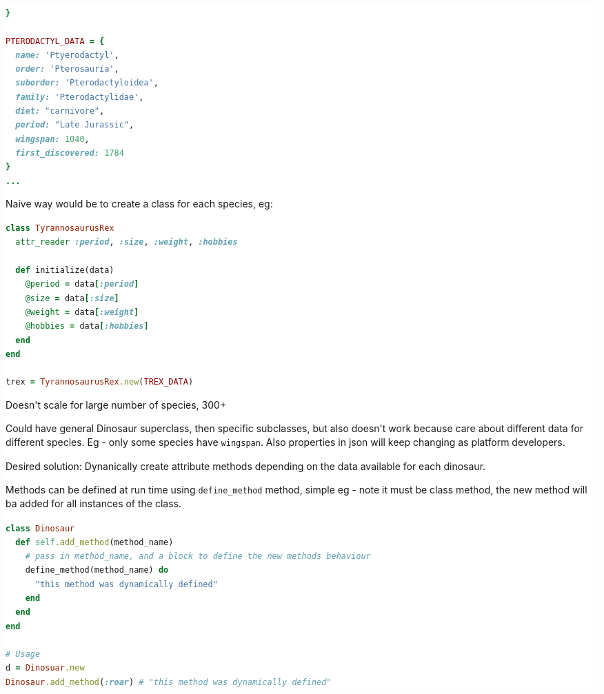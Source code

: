 ```ruby
}

PTERODACTYL_DATA = {
  name: 'Ptyerodactyl',
  order: 'Pterosauria',
  suborder: 'Pterodactyloidea',
  family: 'Pterodactylidae',
  diet: "carnivore",
  period: "Late Jurassic",
  wingspan: 1040,
  first_discovered: 1784
}
...
```

Naive way would be to create a class for each species, eg:

```ruby
class TyrannosaurusRex
  attr_reader :period, :size, :weight, :hobbies

  def initialize(data)
    @period = data[:period]
    @size = data[:size]
    @weight = data[:weight]
    @hobbies = data[:hobbies]
  end
end

trex = TyrannosaurusRex.new(TREX_DATA)
```

Doesn't scale for large number of species, 300+

Could have general Dinosaur superclass, then specific subclasses, but also doesn't work because care about different data for different species. Eg - only some species have `wingspan`. Also properties in json will keep changing as platform developers.

Desired solution: Dynanically create attribute methods depending on the data available for each dinosaur.

Methods can be defined at run time using `define_method` method, simple eg - note it must be class method, the new method will ba added for all instances of the class.

```ruby
class Dinosaur
  def self.add_method(method_name)
    # pass in method_name, and a block to define the new methods behaviour
    define_method(method_name) do
      "this method was dynamically defined"
    end
  end
end

# Usage
d = Dinosuar.new
Dinosaur.add_method(:roar) # "this method was dynamically defined"
```
